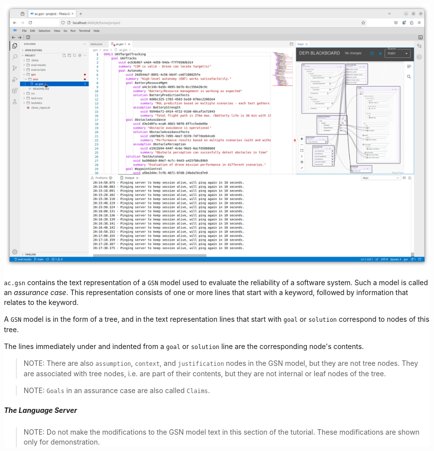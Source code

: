 ![CAID ac.gsn](Images/CAIDacgsn.png "CAID ac.gsn")

`ac.gsn` contains the text representation of a `GSN` model used to evaluate the reliability
of a software system.  Such a model is called an _assurance case_.  This representation consists of
one or more lines that start with a keyword, followed by information that relates to the keyword.

A `GSN` model is in the form of a tree, and in the text representation lines that start with `goal` or
`solution` correspond to nodes of this tree.

The lines immediately under and indented from a `goal` or `solution` line are the corresponding node's
contents.

> NOTE:  There are also `assumption`, `context`, and `justification` nodes in the GSN model, but they
> are not tree nodes.  They are associated with tree nodes, i.e. are part of their contents, but they
> are not internal or leaf nodes of the tree.

> NOTE:  `Goals` in an assurance case are also called `Claims`.

##### The Language Server

> NOTE: Do not make the modifications to the GSN model text in this section of the tutorial.
> These modifications are shown only for demonstration.

